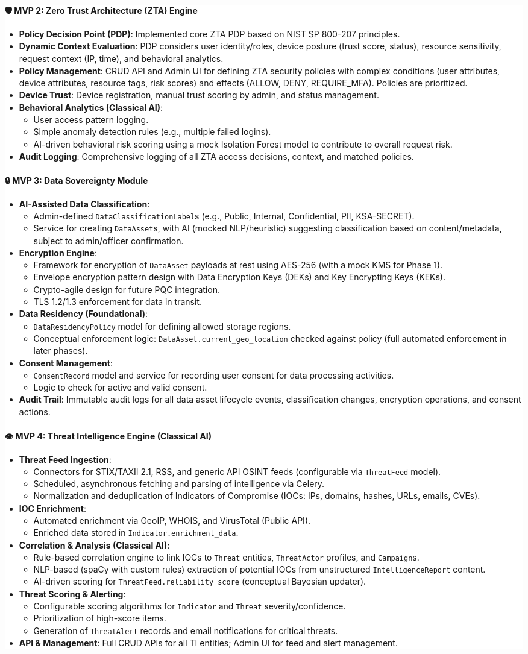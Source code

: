 #### 🛡️ MVP 2: Zero Trust Architecture (ZTA) Engine
- **Policy Decision Point (PDP)**: Implemented core ZTA PDP based on NIST SP 800-207 principles.
- **Dynamic Context Evaluation**: PDP considers user identity/roles, device posture (trust score, status), resource sensitivity, request context (IP, time), and behavioral analytics.
- **Policy Management**: CRUD API and Admin UI for defining ZTA security policies with complex conditions (user attributes, device attributes, resource tags, risk scores) and effects (ALLOW, DENY, REQUIRE_MFA). Policies are prioritized.
- **Device Trust**: Device registration, manual trust scoring by admin, and status management.
- **Behavioral Analytics (Classical AI)**:
    - User access pattern logging.
    - Simple anomaly detection rules (e.g., multiple failed logins).
    - AI-driven behavioral risk scoring using a mock Isolation Forest model to contribute to overall request risk.
- **Audit Logging**: Comprehensive logging of all ZTA access decisions, context, and matched policies.

#### 🔒 MVP 3: Data Sovereignty Module
- **AI-Assisted Data Classification**:
    - Admin-defined `DataClassificationLabel`s (e.g., Public, Internal, Confidential, PII, KSA-SECRET).
    - Service for creating `DataAsset`s, with AI (mocked NLP/heuristic) suggesting classification based on content/metadata, subject to admin/officer confirmation.
- **Encryption Engine**:
    - Framework for encryption of `DataAsset` payloads at rest using AES-256 (with a mock KMS for Phase 1).
    - Envelope encryption pattern design with Data Encryption Keys (DEKs) and Key Encrypting Keys (KEKs).
    - Crypto-agile design for future PQC integration.
    - TLS 1.2/1.3 enforcement for data in transit.
- **Data Residency (Foundational)**:
    - `DataResidencyPolicy` model for defining allowed storage regions.
    - Conceptual enforcement logic: `DataAsset.current_geo_location` checked against policy (full automated enforcement in later phases).
- **Consent Management**:
    - `ConsentRecord` model and service for recording user consent for data processing activities.
    - Logic to check for active and valid consent.
- **Audit Trail**: Immutable audit logs for all data asset lifecycle events, classification changes, encryption operations, and consent actions.

#### 👁️ MVP 4: Threat Intelligence Engine (Classical AI)
- **Threat Feed Ingestion**:
    - Connectors for STIX/TAXII 2.1, RSS, and generic API OSINT feeds (configurable via `ThreatFeed` model).
    - Scheduled, asynchronous fetching and parsing of intelligence via Celery.
    - Normalization and deduplication of Indicators of Compromise (IOCs: IPs, domains, hashes, URLs, emails, CVEs).
- **IOC Enrichment**:
    - Automated enrichment via GeoIP, WHOIS, and VirusTotal (Public API).
    - Enriched data stored in `Indicator.enrichment_data`.
- **Correlation & Analysis (Classical AI)**:
    - Rule-based correlation engine to link IOCs to `Threat` entities, `ThreatActor` profiles, and `Campaign`s.
    - NLP-based (spaCy with custom rules) extraction of potential IOCs from unstructured `IntelligenceReport` content.
    - AI-driven scoring for `ThreatFeed.reliability_score` (conceptual Bayesian updater).
- **Threat Scoring & Alerting**:
    - Configurable scoring algorithms for `Indicator` and `Threat` severity/confidence.
    *   Prioritization of high-score items.
    *   Generation of `ThreatAlert` records and email notifications for critical threats.
- **API & Management**: Full CRUD APIs for all TI entities; Admin UI for feed and alert management.
